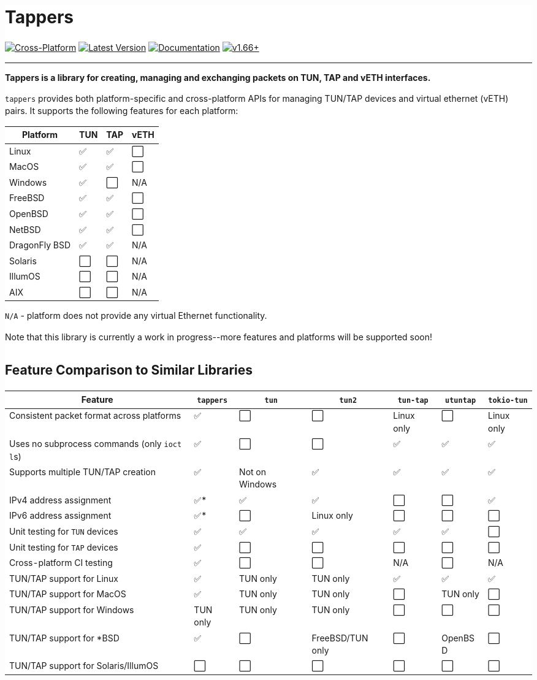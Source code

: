 # Tappers

[![Cross-Platform]][CI Status] [![Latest Version]][crates.io] [![Documentation]][docs.rs] [![v1.66+]][Rust 1.66]

[Cross-Platform]: https://github.com/pkts-rs/tappers/actions/workflows/full_ci.yml/badge.svg
[CI Status]: https://github.com/pkts-rs/tappers/actions
[Documentation]: https://docs.rs/tappers/badge.svg
[docs.rs]: https://docs.rs/tappers/
[Latest Version]: https://img.shields.io/crates/v/tappers.svg
[crates.io]: https://crates.io/crates/tappers
[v1.66+]: https://img.shields.io/badge/MSRV-rustc_1.66+-blue.svg
[Rust 1.66]: https://blog.rust-lang.org/2022/12/15/Rust-1.66.0.html

---

**Tappers is a library for creating, managing and exchanging packets on TUN, TAP and vETH interfaces.**

`tappers` provides both platform-specific and cross-platform APIs for managing TUN/TAP devices and
virtual ethernet (vETH) pairs. It supports the following features for each platform:

| Platform      | TUN  | TAP | vETH |
| ------------- | ---- | --- | ---- |
| Linux         | ✅   | ✅  | ⬜   |
| MacOS         | ✅   | ✅  | ⬜   |
| Windows       | ✅   | ⬜  | N/A  |
| FreeBSD       | ✅   | ✅  | ⬜   |
| OpenBSD       | ✅   | ✅  | ⬜   |
| NetBSD        | ✅   | ✅  | ⬜   |
| DragonFly BSD | ✅   | ✅  | N/A  |
| Solaris       | ⬜   | ⬜  | N/A  |
| IllumOS       | ⬜   | ⬜  | N/A  |
| AIX           | ⬜   | ⬜  | N/A  |

`N/A` - platform does not provide any virtual Ethernet functionality.

Note that this library is currently a work in progress--more features and platforms will be supported soon!

## Feature Comparison to Similar Libraries

| Feature                                     | `tappers` | `tun`          | `tun2`           | `tun-tap`  | `utuntap` | `tokio-tun` |
| ------------------------------------------- | --------- | -------------- | ---------------- | ---------- | --------- | ----------- |
| Consistent packet format across platforms   | ✅        | ⬜             | ⬜               | Linux only | ⬜        | Linux only  |
| Uses no subprocess commands (only `ioctl`s) | ✅        | ⬜             | ⬜               | ✅         | ✅        | ✅          |
| Supports multiple TUN/TAP creation          | ✅        | Not on Windows | ✅               | ✅         | ✅        | ✅          |
| IPv4 address assignment                     | ✅*       | ✅             | ✅               | ⬜         | ⬜        | ✅          |
| IPv6 address assignment                     | ✅*       | ⬜             | Linux only       | ⬜         | ⬜        | ⬜          |
| Unit testing for `TUN` devices              | ✅        | ✅             | ✅               | ✅         | ✅        | ⬜          |
| Unit testing for `TAP` devices              | ✅        | ⬜             | ⬜               | ⬜         | ⬜        | ⬜          |
| Cross-platform CI testing                   | ✅        | ⬜             | ⬜               | N/A        | ⬜        | N/A         |
| TUN/TAP support for Linux                   | ✅        | TUN only       | TUN only         | ✅         | ✅        | ✅          |
| TUN/TAP support for MacOS                   | ✅        | TUN only       | TUN only         | ⬜         | TUN only  | ⬜          |
| TUN/TAP support for Windows                 | TUN only  | TUN only       | TUN only         | ⬜         | ⬜        | ⬜          |
| TUN/TAP support for *BSD                    | ✅        | ⬜             | FreeBSD/TUN only | ⬜         | OpenBSD   | ⬜          |
| TUN/TAP support for Solaris/IllumOS         | ⬜        | ⬜             | ⬜               | ⬜         | ⬜        | ⬜          |